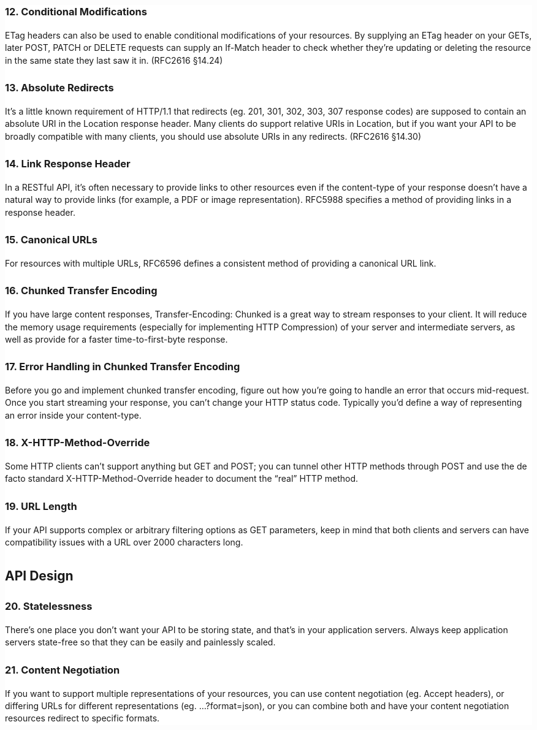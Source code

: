 ### 12. Conditional Modifications
ETag headers can also be used to enable conditional modifications of your resources. By supplying an ETag header on your GETs, later POST, PATCH or DELETE requests can supply an If-Match header to check whether they’re updating or deleting the resource in the same state they last saw it in. (RFC2616 §14.24)

### 13. Absolute Redirects
It’s a little known requirement of HTTP/1.1 that redirects (eg. 201, 301, 302, 303, 307 response codes) are supposed to contain an absolute URI in the Location response header. Many clients do support relative URIs in Location, but if you want your API to be broadly compatible with many clients, you should use absolute URIs in any redirects. (RFC2616 §14.30)

### 14. Link Response Header
In a RESTful API, it’s often necessary to provide links to other resources even if the content-type of your response doesn’t have a natural way to provide links (for example, a PDF or image representation). RFC5988 specifies a method of providing links in a response header.

### 15. Canonical URLs
For resources with multiple URLs, RFC6596 defines a consistent method of providing a canonical URL link.

### 16. Chunked Transfer Encoding
If you have large content responses, Transfer-Encoding: Chunked is a great way to stream responses to your client. It will reduce the memory usage requirements (especially for implementing HTTP Compression) of your server and intermediate servers, as well as provide for a faster time-to-first-byte response.

### 17. Error Handling in Chunked Transfer Encoding
Before you go and implement chunked transfer encoding, figure out how you’re going to handle an error that occurs mid-request. Once you start streaming your response, you can’t change your HTTP status code. Typically you’d define a way of representing an error inside your content-type.

### 18. X-HTTP-Method-Override
Some HTTP clients can’t support anything but GET and POST; you can tunnel other HTTP methods through POST and use the de facto standard X-HTTP-Method-Override header to document the “real” HTTP method.

### 19. URL Length
If your API supports complex or arbitrary filtering options as GET parameters, keep in mind that both clients and servers can have compatibility issues with a URL over 2000 characters long.

## API Design

### 20. Statelessness
There’s one place you don’t want your API to be storing state, and that’s in your application servers. Always keep application servers state-free so that they can be easily and painlessly scaled.

### 21. Content Negotiation
If you want to support multiple representations of your resources, you can use content negotiation (eg. Accept headers), or differing URLs for different representations (eg. …?format=json), or you can combine both and have your content negotiation resources redirect to specific formats.
